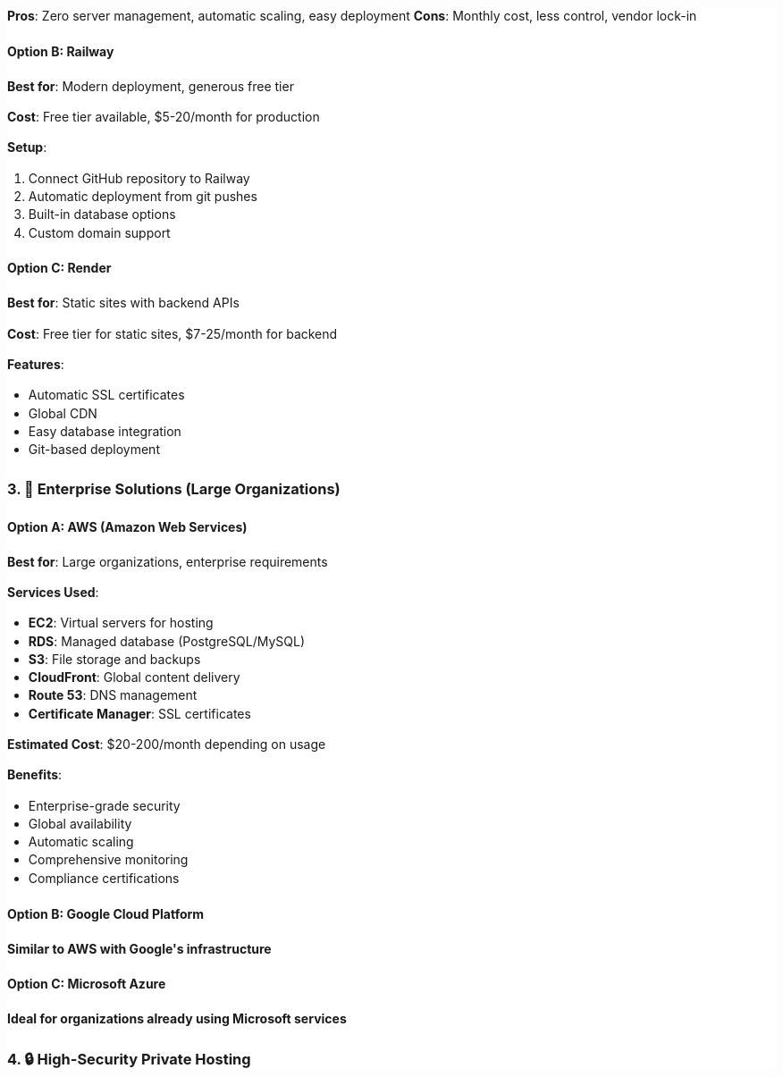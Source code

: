 **Pros**: Zero server management, automatic scaling, easy deployment
**Cons**: Monthly cost, less control, vendor lock-in

#### Option B: Railway
**Best for**: Modern deployment, generous free tier

**Cost**: Free tier available, $5-20/month for production

**Setup**:
1. Connect GitHub repository to Railway
2. Automatic deployment from git pushes
3. Built-in database options
4. Custom domain support

#### Option C: Render
**Best for**: Static sites with backend APIs

**Cost**: Free tier for static sites, $7-25/month for backend

**Features**:
- Automatic SSL certificates
- Global CDN
- Easy database integration
- Git-based deployment

### 3. 🏢 **Enterprise Solutions (Large Organizations)**

#### Option A: AWS (Amazon Web Services)
**Best for**: Large organizations, enterprise requirements

**Services Used**:
- **EC2**: Virtual servers for hosting
- **RDS**: Managed database (PostgreSQL/MySQL)
- **S3**: File storage and backups
- **CloudFront**: Global content delivery
- **Route 53**: DNS management
- **Certificate Manager**: SSL certificates

**Estimated Cost**: $20-200/month depending on usage

**Benefits**:
- Enterprise-grade security
- Global availability
- Automatic scaling
- Comprehensive monitoring
- Compliance certifications

#### Option B: Google Cloud Platform
**Similar to AWS with Google's infrastructure**

#### Option C: Microsoft Azure
**Ideal for organizations already using Microsoft services**

### 4. 🔒 **High-Security Private Hosting**
